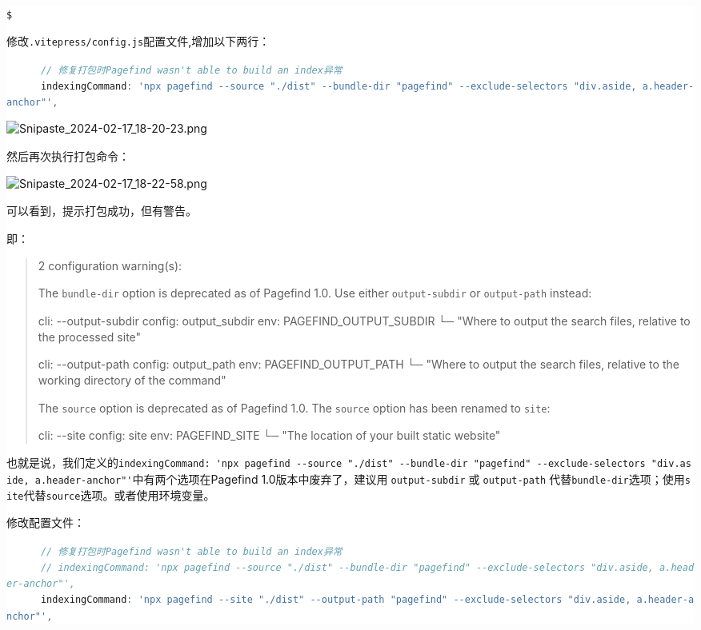 ```sh
$ 
```

修改`.vitepress/config.js`配置文件,增加以下两行：

```js
      // 修复打包时Pagefind wasn't able to build an index异常
      indexingCommand: 'npx pagefind --source "./dist" --bundle-dir "pagefind" --exclude-selectors "div.aside, a.header-anchor"',
```

![Snipaste_2024-02-17_18-20-23.png](/img/Snipaste_2024-02-17_18-20-23.png)

然后再次执行打包命令：

![Snipaste_2024-02-17_18-22-58.png](/img/Snipaste_2024-02-17_18-22-58.png)

可以看到，提示打包成功，但有警告。

即：

> 2 configuration warning(s):
>
> The `bundle-dir` option is deprecated as of Pagefind 1.0. Use either `output-subdir` or `output-path` instead:
>
> cli:    --output-subdir
> config: output_subdir
> env:    PAGEFIND_OUTPUT_SUBDIR
> └─ "Where to output the search files, relative to the processed site"
>
> cli:    --output-path
> config: output_path
> env:    PAGEFIND_OUTPUT_PATH
> └─ "Where to output the search files, relative to the working directory of the command"
>
>
> The `source` option is deprecated as of Pagefind 1.0. The `source` option has been renamed to `site`:
>
> cli:    --site
> config: site
> env:    PAGEFIND_SITE
> └─ "The location of your built static website"

也就是说，我们定义的`indexingCommand: 'npx pagefind --source "./dist" --bundle-dir "pagefind" --exclude-selectors "div.aside, a.header-anchor"'`中有两个选项在Pagefind 1.0版本中废弃了，建议用 `output-subdir` 或 `output-path` 代替`bundle-dir`选项；使用`site`代替`source`选项。或者使用环境变量。

修改配置文件：

```js
      // 修复打包时Pagefind wasn't able to build an index异常
      // indexingCommand: 'npx pagefind --source "./dist" --bundle-dir "pagefind" --exclude-selectors "div.aside, a.header-anchor"',
      indexingCommand: 'npx pagefind --site "./dist" --output-path "pagefind" --exclude-selectors "div.aside, a.header-anchor"',
```
